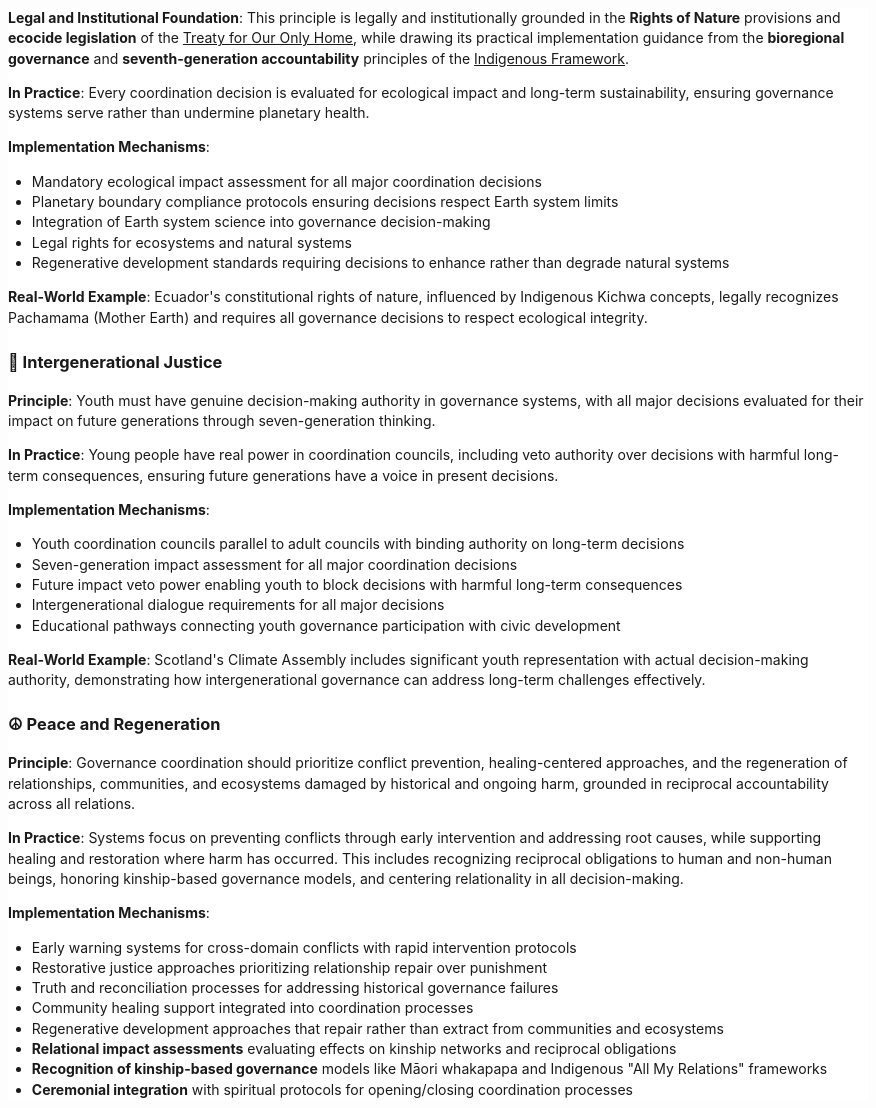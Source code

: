 **Legal and Institutional Foundation**: This principle is legally and institutionally grounded in the **Rights of Nature** provisions and **ecocide legislation** of the [Treaty for Our Only Home](/frameworks/treaty-for-our-only-home#five-pillars), while drawing its practical implementation guidance from the **bioregional governance** and **seventh-generation accountability** principles of the [Indigenous Framework](/frameworks/indigenous-governance-and-traditional-knowledge#core-principles).

**In Practice**: Every coordination decision is evaluated for ecological impact and long-term sustainability, ensuring governance systems serve rather than undermine planetary health.

**Implementation Mechanisms**:
- Mandatory ecological impact assessment for all major coordination decisions
- Planetary boundary compliance protocols ensuring decisions respect Earth system limits
- Integration of Earth system science into governance decision-making
- Legal rights for ecosystems and natural systems
- Regenerative development standards requiring decisions to enhance rather than degrade natural systems

**Real-World Example**: Ecuador's constitutional rights of nature, influenced by Indigenous Kichwa concepts, legally recognizes Pachamama (Mother Earth) and requires all governance decisions to respect ecological integrity.

### 👥 Intergenerational Justice

**Principle**: Youth must have genuine decision-making authority in governance systems, with all major decisions evaluated for their impact on future generations through seven-generation thinking.

**In Practice**: Young people have real power in coordination councils, including veto authority over decisions with harmful long-term consequences, ensuring future generations have a voice in present decisions.

**Implementation Mechanisms**:
- Youth coordination councils parallel to adult councils with binding authority on long-term decisions
- Seven-generation impact assessment for all major coordination decisions
- Future impact veto power enabling youth to block decisions with harmful long-term consequences
- Intergenerational dialogue requirements for all major decisions
- Educational pathways connecting youth governance participation with civic development

**Real-World Example**: Scotland's Climate Assembly includes significant youth representation with actual decision-making authority, demonstrating how intergenerational governance can address long-term challenges effectively.

### ☮️ Peace and Regeneration

**Principle**: Governance coordination should prioritize conflict prevention, healing-centered approaches, and the regeneration of relationships, communities, and ecosystems damaged by historical and ongoing harm, grounded in reciprocal accountability across all relations.

**In Practice**: Systems focus on preventing conflicts through early intervention and addressing root causes, while supporting healing and restoration where harm has occurred. This includes recognizing reciprocal obligations to human and non-human beings, honoring kinship-based governance models, and centering relationality in all decision-making.

**Implementation Mechanisms**:
- Early warning systems for cross-domain conflicts with rapid intervention protocols
- Restorative justice approaches prioritizing relationship repair over punishment
- Truth and reconciliation processes for addressing historical governance failures
- Community healing support integrated into coordination processes
- Regenerative development approaches that repair rather than extract from communities and ecosystems
- **Relational impact assessments** evaluating effects on kinship networks and reciprocal obligations
- **Recognition of kinship-based governance** models like Māori whakapapa and Indigenous "All My Relations" frameworks
- **Ceremonial integration** with spiritual protocols for opening/closing coordination processes
